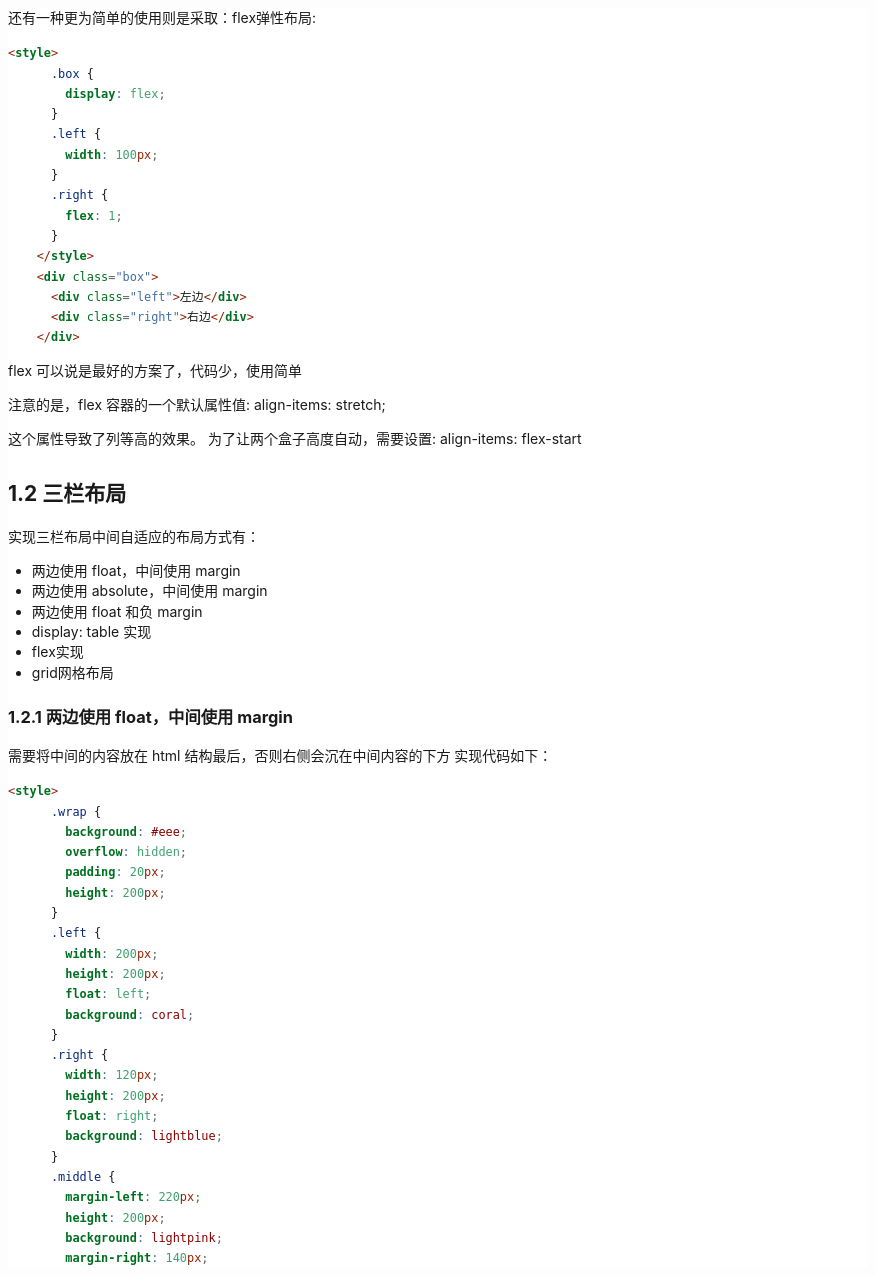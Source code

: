 还有⼀种更为简单的使⽤则是采取：flex弹性布局:

```html
<style>
      .box {
        display: flex;
      }
      .left {
        width: 100px;
      }
      .right {
        flex: 1;
      }
    </style>
    <div class="box">
      <div class="left">左边</div>
      <div class="right">右边</div>
    </div>
```

flex 可以说是最好的⽅案了，代码少，使⽤简单

注意的是，flex 容器的⼀个默认属性值: align-items: stretch;

这个属性导致了列等⾼的效果。 为了让两个盒⼦⾼度⾃动，需要设置: align-items: flex-start

## 1.2 三栏布局

实现三栏布局中间⾃适应的布局⽅式有：
- 两边使⽤ float，中间使⽤ margin
- 两边使⽤ absolute，中间使⽤ margin
- 两边使⽤ float 和负 margin
- display: table 实现
- flex实现
- grid⽹格布局

### 1.2.1 两边使⽤ float，中间使⽤ margin

需要将中间的内容放在 html 结构最后，否则右侧会沉在中间内容的下⽅
实现代码如下：

```html
<style>
      .wrap {
        background: #eee;
        overflow: hidden;
        padding: 20px;
        height: 200px;
      }
      .left {
        width: 200px;
        height: 200px;
        float: left;
        background: coral;
      }
      .right {
        width: 120px;
        height: 200px;
        float: right;
        background: lightblue;
      }
      .middle {
        margin-left: 220px;
        height: 200px;
        background: lightpink;
        margin-right: 140px;
```